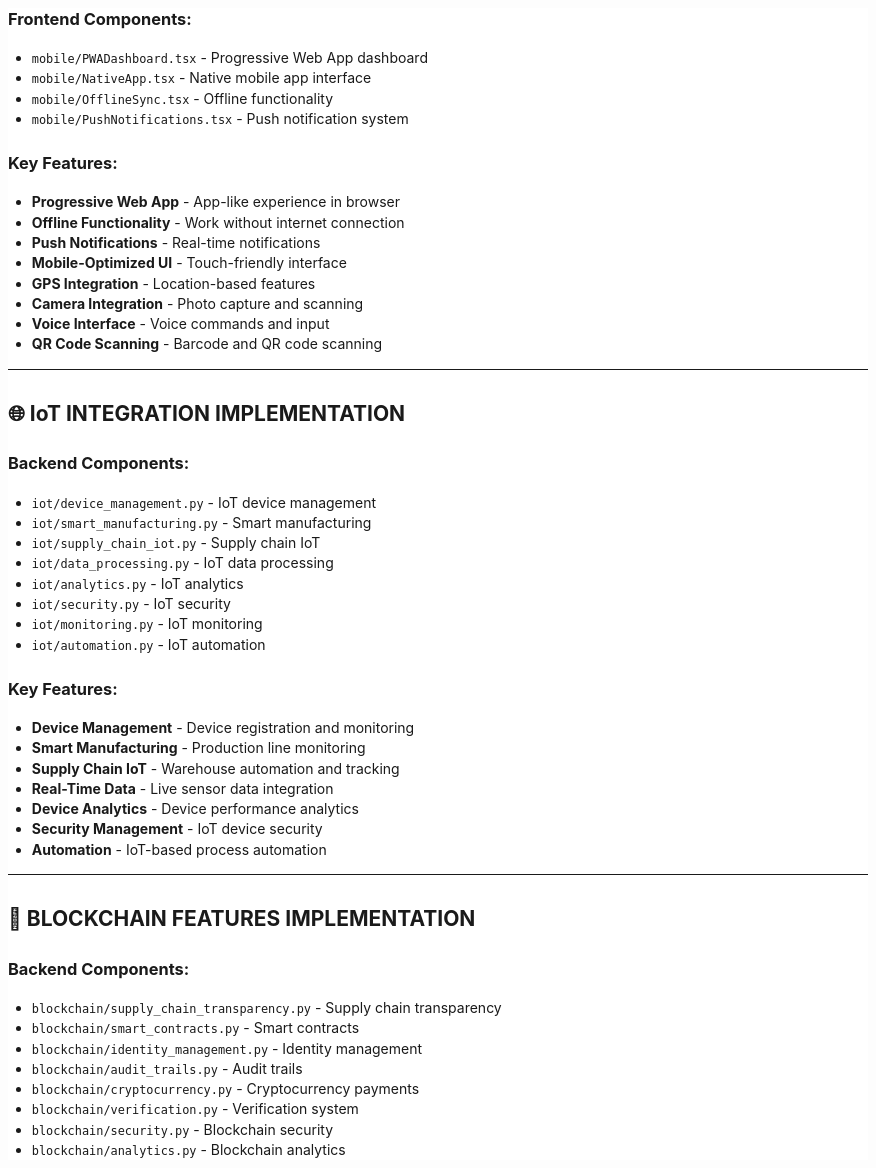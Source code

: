 ### **Frontend Components:**
- `mobile/PWADashboard.tsx` - Progressive Web App dashboard
- `mobile/NativeApp.tsx` - Native mobile app interface
- `mobile/OfflineSync.tsx` - Offline functionality
- `mobile/PushNotifications.tsx` - Push notification system

### **Key Features:**
- **Progressive Web App** - App-like experience in browser
- **Offline Functionality** - Work without internet connection
- **Push Notifications** - Real-time notifications
- **Mobile-Optimized UI** - Touch-friendly interface
- **GPS Integration** - Location-based features
- **Camera Integration** - Photo capture and scanning
- **Voice Interface** - Voice commands and input
- **QR Code Scanning** - Barcode and QR code scanning

---

## 🌐 **IoT INTEGRATION IMPLEMENTATION**

### **Backend Components:**
- `iot/device_management.py` - IoT device management
- `iot/smart_manufacturing.py` - Smart manufacturing
- `iot/supply_chain_iot.py` - Supply chain IoT
- `iot/data_processing.py` - IoT data processing
- `iot/analytics.py` - IoT analytics
- `iot/security.py` - IoT security
- `iot/monitoring.py` - IoT monitoring
- `iot/automation.py` - IoT automation

### **Key Features:**
- **Device Management** - Device registration and monitoring
- **Smart Manufacturing** - Production line monitoring
- **Supply Chain IoT** - Warehouse automation and tracking
- **Real-Time Data** - Live sensor data integration
- **Device Analytics** - Device performance analytics
- **Security Management** - IoT device security
- **Automation** - IoT-based process automation

---

## 🔗 **BLOCKCHAIN FEATURES IMPLEMENTATION**

### **Backend Components:**
- `blockchain/supply_chain_transparency.py` - Supply chain transparency
- `blockchain/smart_contracts.py` - Smart contracts
- `blockchain/identity_management.py` - Identity management
- `blockchain/audit_trails.py` - Audit trails
- `blockchain/cryptocurrency.py` - Cryptocurrency payments
- `blockchain/verification.py` - Verification system
- `blockchain/security.py` - Blockchain security
- `blockchain/analytics.py` - Blockchain analytics
